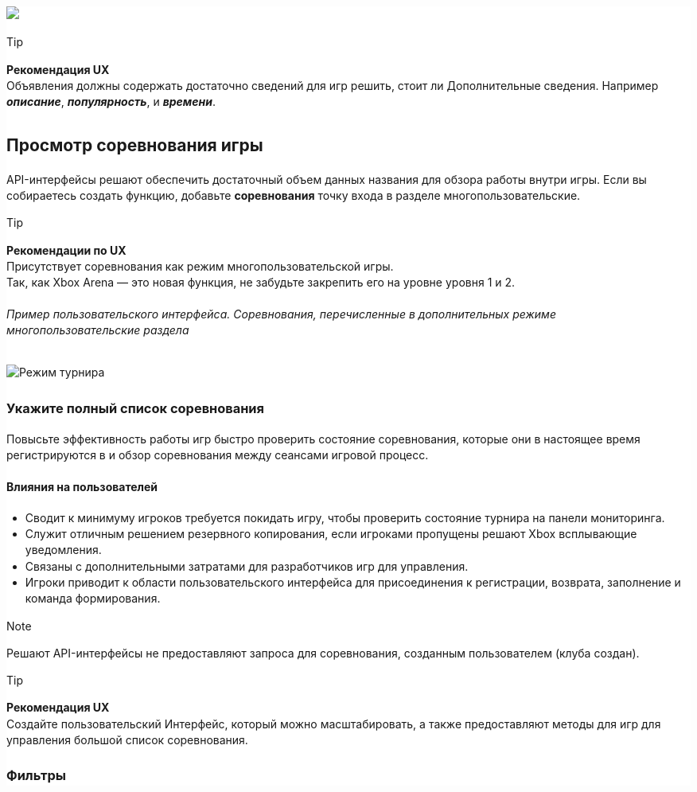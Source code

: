 ![](../../images/arena/arena-ux-promo.png)

> [!TIP]
> **Рекомендация UX**  
> Объявления должны содержать достаточно сведений для игр решить, стоит ли Дополнительные сведения. Например ***описание***, ***популярность***, и ***времени***.

## <a name="browsing-tournaments-in-game"></a>Просмотр соревнования игры

API-интерфейсы решают обеспечить достаточный объем данных названия для обзора работы внутри игры. Если вы собираетесь создать функцию, добавьте **соревнования** точку входа в разделе многопользовательские.

> [!TIP]
> **Рекомендации по UX**  
> Присутствует соревнования как режим многопользовательской игры.  
> Так, как Xbox Arena — это новая функция, не забудьте закрепить его на уровне уровня 1 и 2.

###### <a name="ui-example-tournaments-listed-as-an-additional-mode-in-the-multiplayer-section"></a>Пример пользовательского интерфейса. Соревнования, перечисленные в дополнительных режиме многопользовательские раздела

![Режим турнира](../../images/arena/arena-ux-tournament-mode.png)

### <a name="provide-a-comprehensive-list-of-tournaments"></a>Укажите полный список соревнования

Повысьте эффективность работы игр быстро проверить состояние соревнования, которые они в настоящее время регистрируются в и обзор соревнования между сеансами игровой процесс.

#### <a name="user-impact"></a>Влияния на пользователей

* Сводит к минимуму игроков требуется покидать игру, чтобы проверить состояние турнира на панели мониторинга.
* Служит отличным решением резервного копирования, если игроками пропущены решают Xbox всплывающие уведомления.
* Связаны с дополнительными затратами для разработчиков игр для управления.
* Игроки приводит к области пользовательского интерфейса для присоединения к регистрации, возврата, заполнение и команда формирования.

> [!NOTE]  
> Решают API-интерфейсы не предоставляют запроса для соревнования, созданным пользователем (клуба создан).


> [!TIP]
> **Рекомендация UX**  
> Создайте пользовательский Интерфейс, который можно масштабировать, а также предоставляют методы для игр для управления большой список соревнования.

### <a name="filters"></a>Фильтры
